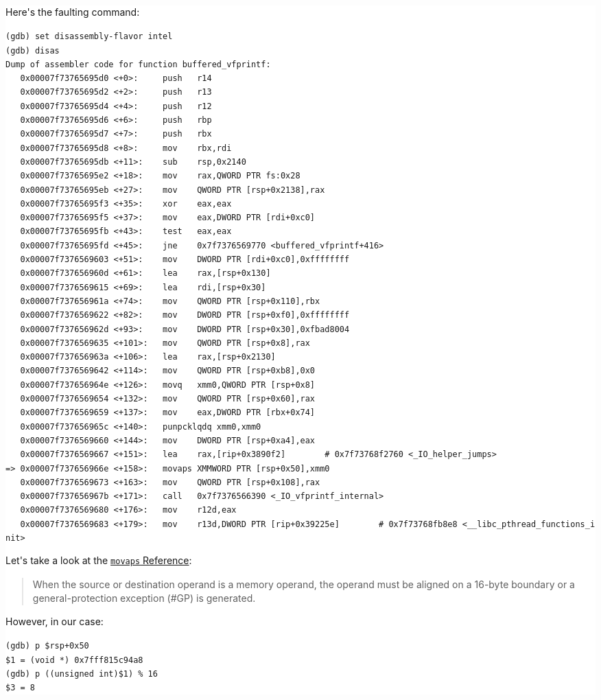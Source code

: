 Here's the faulting command:

```
(gdb) set disassembly-flavor intel
(gdb) disas
Dump of assembler code for function buffered_vfprintf:
   0x00007f73765695d0 <+0>:     push   r14
   0x00007f73765695d2 <+2>:     push   r13
   0x00007f73765695d4 <+4>:     push   r12
   0x00007f73765695d6 <+6>:     push   rbp
   0x00007f73765695d7 <+7>:     push   rbx
   0x00007f73765695d8 <+8>:     mov    rbx,rdi
   0x00007f73765695db <+11>:    sub    rsp,0x2140
   0x00007f73765695e2 <+18>:    mov    rax,QWORD PTR fs:0x28
   0x00007f73765695eb <+27>:    mov    QWORD PTR [rsp+0x2138],rax
   0x00007f73765695f3 <+35>:    xor    eax,eax
   0x00007f73765695f5 <+37>:    mov    eax,DWORD PTR [rdi+0xc0]
   0x00007f73765695fb <+43>:    test   eax,eax
   0x00007f73765695fd <+45>:    jne    0x7f7376569770 <buffered_vfprintf+416>
   0x00007f7376569603 <+51>:    mov    DWORD PTR [rdi+0xc0],0xffffffff
   0x00007f737656960d <+61>:    lea    rax,[rsp+0x130]
   0x00007f7376569615 <+69>:    lea    rdi,[rsp+0x30]
   0x00007f737656961a <+74>:    mov    QWORD PTR [rsp+0x110],rbx
   0x00007f7376569622 <+82>:    mov    DWORD PTR [rsp+0xf0],0xffffffff
   0x00007f737656962d <+93>:    mov    DWORD PTR [rsp+0x30],0xfbad8004
   0x00007f7376569635 <+101>:   mov    QWORD PTR [rsp+0x8],rax
   0x00007f737656963a <+106>:   lea    rax,[rsp+0x2130]
   0x00007f7376569642 <+114>:   mov    QWORD PTR [rsp+0xb8],0x0
   0x00007f737656964e <+126>:   movq   xmm0,QWORD PTR [rsp+0x8]
   0x00007f7376569654 <+132>:   mov    QWORD PTR [rsp+0x60],rax
   0x00007f7376569659 <+137>:   mov    eax,DWORD PTR [rbx+0x74]
   0x00007f737656965c <+140>:   punpcklqdq xmm0,xmm0
   0x00007f7376569660 <+144>:   mov    DWORD PTR [rsp+0xa4],eax
   0x00007f7376569667 <+151>:   lea    rax,[rip+0x3890f2]        # 0x7f73768f2760 <_IO_helper_jumps>
=> 0x00007f737656966e <+158>:   movaps XMMWORD PTR [rsp+0x50],xmm0
   0x00007f7376569673 <+163>:   mov    QWORD PTR [rsp+0x108],rax
   0x00007f737656967b <+171>:   call   0x7f7376566390 <_IO_vfprintf_internal>
   0x00007f7376569680 <+176>:   mov    r12d,eax
   0x00007f7376569683 <+179>:   mov    r13d,DWORD PTR [rip+0x39225e]        # 0x7f73768fb8e8 <__libc_pthread_functions_init>
```

Let's take a look at the [`movaps` Reference](https://c9x.me/x86/html/file_module_x86_id_180.html):

> When the source or destination operand is a memory operand, the operand must be aligned on a 16-byte boundary or a general-protection exception (#GP) is generated.

However, in our case:
```
(gdb) p $rsp+0x50
$1 = (void *) 0x7fff815c94a8
(gdb) p ((unsigned int)$1) % 16
$3 = 8
```
